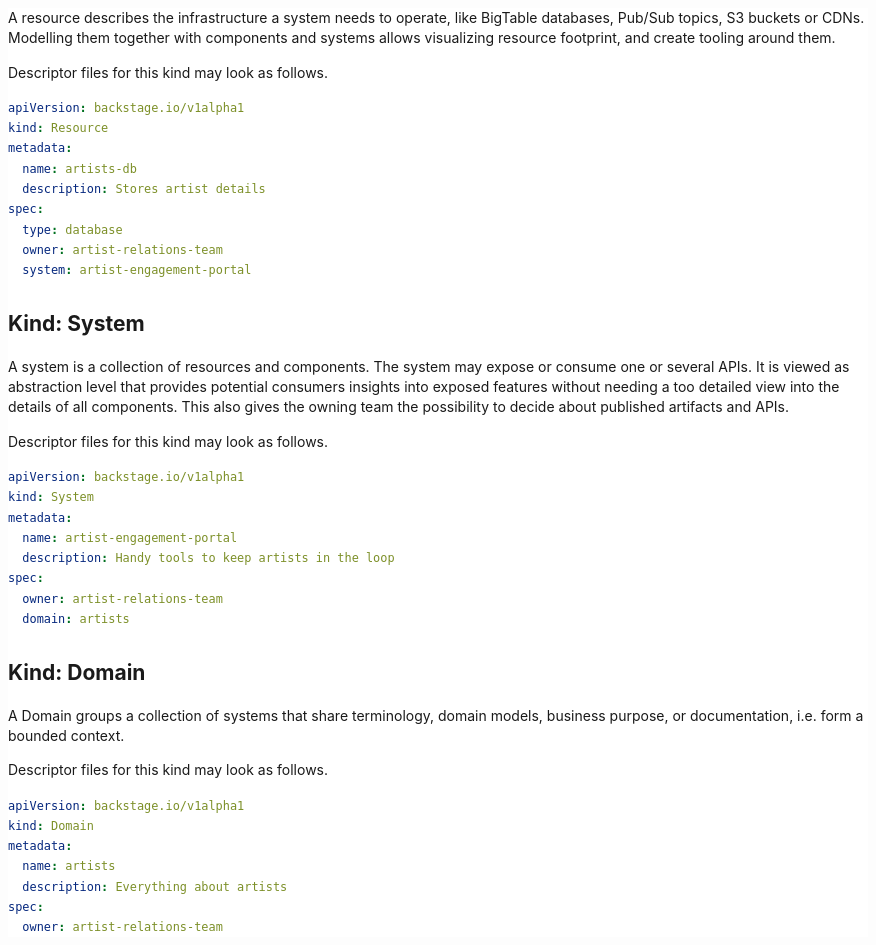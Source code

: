 A resource describes the infrastructure a system needs to operate, like BigTable databases, Pub/Sub topics, S3 buckets or CDNs. Modelling them together with components and systems allows visualizing resource footprint, and create tooling around them.

Descriptor files for this kind may look as follows.

```YAML
apiVersion: backstage.io/v1alpha1
kind: Resource
metadata:
  name: artists-db
  description: Stores artist details
spec:
  type: database
  owner: artist-relations-team
  system: artist-engagement-portal
```

## Kind: System


A system is a collection of resources and components. The system may expose or consume one or several APIs. It is viewed as abstraction level that provides potential consumers insights into exposed features without needing a too detailed view into the details of all components. This also gives the owning team the possibility to decide about published artifacts and APIs.

Descriptor files for this kind may look as follows.

```YAML
apiVersion: backstage.io/v1alpha1
kind: System
metadata:
  name: artist-engagement-portal
  description: Handy tools to keep artists in the loop
spec:
  owner: artist-relations-team
  domain: artists
```

## Kind: Domain

A Domain groups a collection of systems that share terminology, domain models, business purpose, or documentation, i.e. form a bounded context.

Descriptor files for this kind may look as follows.

```YAML
apiVersion: backstage.io/v1alpha1
kind: Domain
metadata:
  name: artists
  description: Everything about artists
spec:
  owner: artist-relations-team
```
